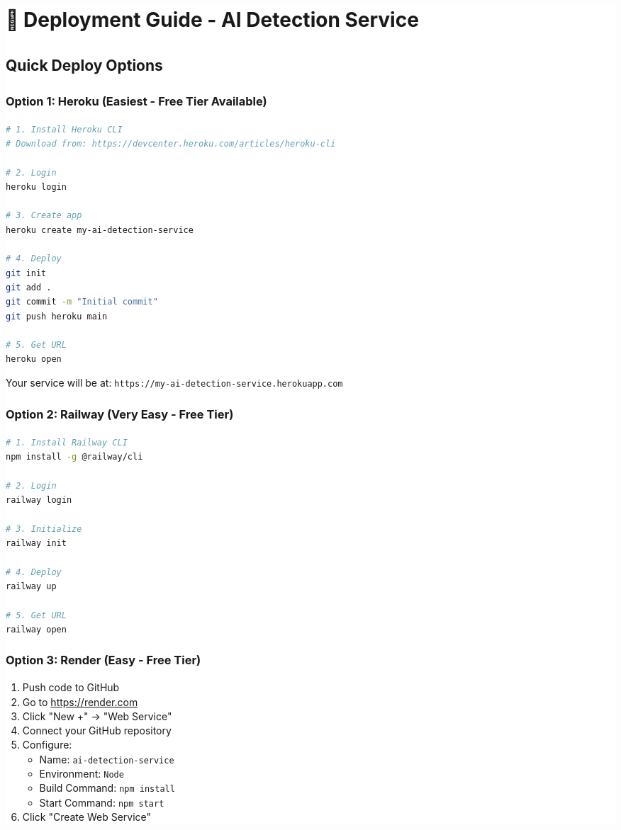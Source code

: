 # 🚀 Deployment Guide - AI Detection Service

## Quick Deploy Options

### Option 1: Heroku (Easiest - Free Tier Available)

```bash
# 1. Install Heroku CLI
# Download from: https://devcenter.heroku.com/articles/heroku-cli

# 2. Login
heroku login

# 3. Create app
heroku create my-ai-detection-service

# 4. Deploy
git init
git add .
git commit -m "Initial commit"
git push heroku main

# 5. Get URL
heroku open
```

Your service will be at: `https://my-ai-detection-service.herokuapp.com`

### Option 2: Railway (Very Easy - Free Tier)

```bash
# 1. Install Railway CLI
npm install -g @railway/cli

# 2. Login
railway login

# 3. Initialize
railway init

# 4. Deploy
railway up

# 5. Get URL
railway open
```

### Option 3: Render (Easy - Free Tier)

1. Push code to GitHub
2. Go to https://render.com
3. Click "New +" → "Web Service"
4. Connect your GitHub repository
5. Configure:
   - Name: `ai-detection-service`
   - Environment: `Node`
   - Build Command: `npm install`
   - Start Command: `npm start`
6. Click "Create Web Service"
